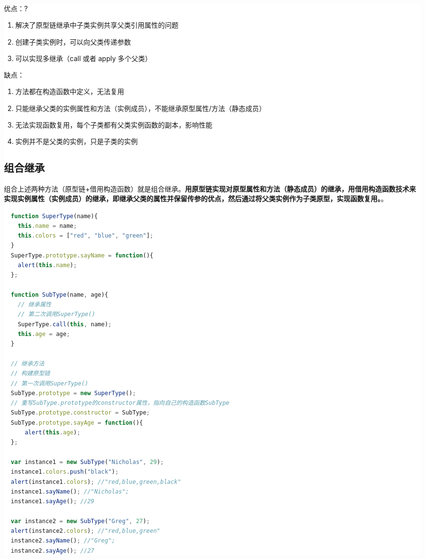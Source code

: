 优点：?

1. 解决了原型链继承中子类实例共享父类引用属性的问题

2. 创建子类实例时，可以向父类传递参数

3. 可以实现多继承（call 或者 apply 多个父类）

缺点：

1. 方法都在构造函数中定义，无法复用

2. 只能继承父类的实例属性和方法（实例成员），不能继承原型属性/方法（静态成员）

3. 无法实现函数复用，每个子类都有父类实例函数的副本，影响性能

4. 实例并不是父类的实例，只是子类的实例

## 组合继承

组合上述两种方法（原型链+借用构造函数）就是组合继承。**用原型链实现对原型属性和方法（静态成员）的继承，用借用构造函数技术来实现实例属性（实例成员）的继承，即继承父类的属性并保留传参的优点，然后通过将父类实例作为子类原型，实现函数复用。**。

```javaScript
  function SuperType(name){
    this.name = name;
    this.colors = ["red", "blue", "green"];
  }
  SuperType.prototype.sayName = function(){
    alert(this.name);
  };

  function SubType(name, age){
    // 继承属性
    // 第二次调用SuperType()
    SuperType.call(this, name);
    this.age = age;
  }

  // 继承方法
  // 构建原型链
  // 第一次调用SuperType()
  SubType.prototype = new SuperType();
  // 重写SubType.prototype的constructor属性，指向自己的构造函数SubType
  SubType.prototype.constructor = SubType;
  SubType.prototype.sayAge = function(){
      alert(this.age);
  };

  var instance1 = new SubType("Nicholas", 29);
  instance1.colors.push("black");
  alert(instance1.colors); //"red,blue,green,black"
  instance1.sayName(); //"Nicholas";
  instance1.sayAge(); //29

  var instance2 = new SubType("Greg", 27);
  alert(instance2.colors); //"red,blue,green"
  instance2.sayName(); //"Greg";
  instance2.sayAge(); //27
```
